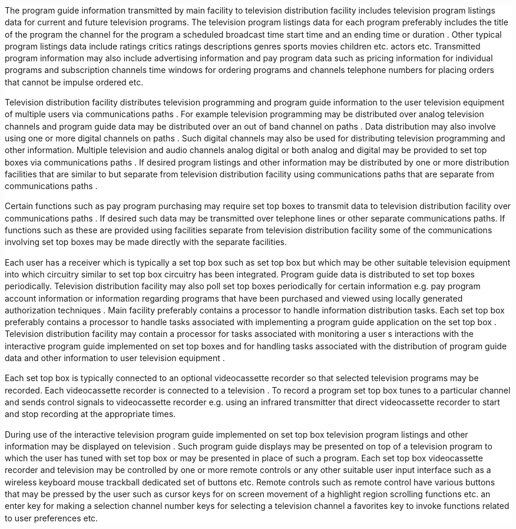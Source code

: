 The program guide information transmitted by main facility to television distribution facility includes television program listings data for current and future television programs. The television program listings data for each program preferably includes the title of the program the channel for the program a scheduled broadcast time start time and an ending time or duration . Other typical program listings data include ratings critics ratings descriptions genres sports movies children etc. actors etc. Transmitted program information may also include advertising information and pay program data such as pricing information for individual programs and subscription channels time windows for ordering programs and channels telephone numbers for placing orders that cannot be impulse ordered etc.

Television distribution facility distributes television programming and program guide information to the user television equipment of multiple users via communications paths . For example television programming may be distributed over analog television channels and program guide data may be distributed over an out of band channel on paths . Data distribution may also involve using one or more digital channels on paths . Such digital channels may also be used for distributing television programming and other information. Multiple television and audio channels analog digital or both analog and digital may be provided to set top boxes via communications paths . If desired program listings and other information may be distributed by one or more distribution facilities that are similar to but separate from television distribution facility using communications paths that are separate from communications paths .

Certain functions such as pay program purchasing may require set top boxes to transmit data to television distribution facility over communications paths . If desired such data may be transmitted over telephone lines or other separate communications paths. If functions such as these are provided using facilities separate from television distribution facility some of the communications involving set top boxes may be made directly with the separate facilities.

Each user has a receiver which is typically a set top box such as set top box but which may be other suitable television equipment into which circuitry similar to set top box circuitry has been integrated. Program guide data is distributed to set top boxes periodically. Television distribution facility may also poll set top boxes periodically for certain information e.g. pay program account information or information regarding programs that have been purchased and viewed using locally generated authorization techniques . Main facility preferably contains a processor to handle information distribution tasks. Each set top box preferably contains a processor to handle tasks associated with implementing a program guide application on the set top box . Television distribution facility may contain a processor for tasks associated with monitoring a user s interactions with the interactive program guide implemented on set top boxes and for handling tasks associated with the distribution of program guide data and other information to user television equipment .

Each set top box is typically connected to an optional videocassette recorder so that selected television programs may be recorded. Each videocassette recorder is connected to a television . To record a program set top box tunes to a particular channel and sends control signals to videocassette recorder e.g. using an infrared transmitter that direct videocassette recorder to start and stop recording at the appropriate times.

During use of the interactive television program guide implemented on set top box television program listings and other information may be displayed on television . Such program guide displays may be presented on top of a television program to which the user has tuned with set top box or may be presented in place of such a program. Each set top box videocassette recorder and television may be controlled by one or more remote controls or any other suitable user input interface such as a wireless keyboard mouse trackball dedicated set of buttons etc. Remote controls such as remote control have various buttons that may be pressed by the user such as cursor keys for on screen movement of a highlight region scrolling functions etc. an enter key for making a selection channel number keys for selecting a television channel a favorites key to invoke functions related to user preferences etc.

